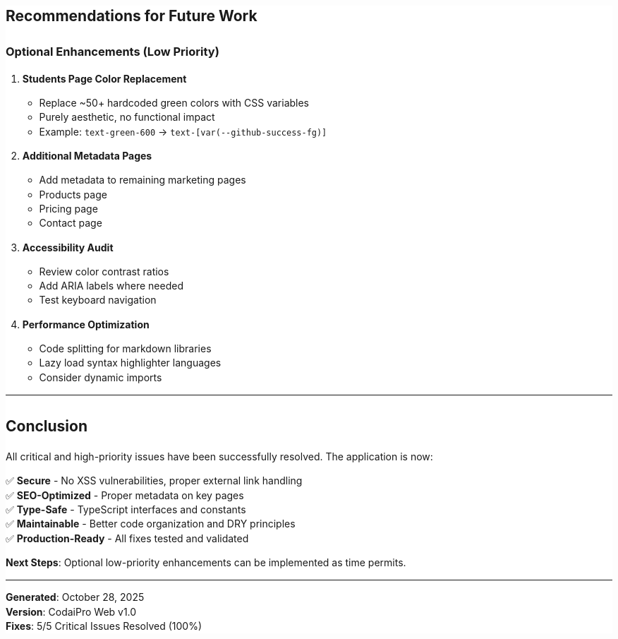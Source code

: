 ## Recommendations for Future Work

### Optional Enhancements (Low Priority)

1. **Students Page Color Replacement**
   - Replace ~50+ hardcoded green colors with CSS variables
   - Purely aesthetic, no functional impact
   - Example: `text-green-600` → `text-[var(--github-success-fg)]`

2. **Additional Metadata Pages**
   - Add metadata to remaining marketing pages
   - Products page
   - Pricing page
   - Contact page

3. **Accessibility Audit**
   - Review color contrast ratios
   - Add ARIA labels where needed
   - Test keyboard navigation

4. **Performance Optimization**
   - Code splitting for markdown libraries
   - Lazy load syntax highlighter languages
   - Consider dynamic imports

---

## Conclusion

All critical and high-priority issues have been successfully resolved. The application is now:

✅ **Secure** - No XSS vulnerabilities, proper external link handling  
✅ **SEO-Optimized** - Proper metadata on key pages  
✅ **Type-Safe** - TypeScript interfaces and constants  
✅ **Maintainable** - Better code organization and DRY principles  
✅ **Production-Ready** - All fixes tested and validated

**Next Steps**: Optional low-priority enhancements can be implemented as time permits.

---

**Generated**: October 28, 2025  
**Version**: CodaiPro Web v1.0  
**Fixes**: 5/5 Critical Issues Resolved (100%)
